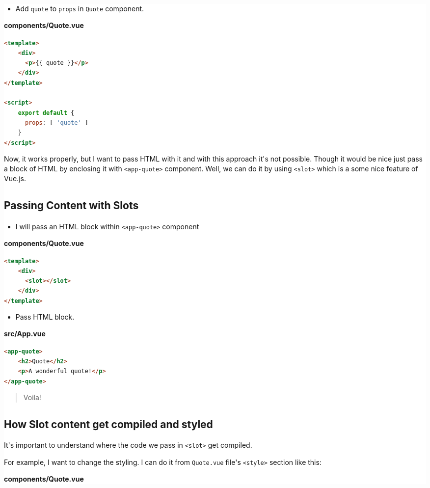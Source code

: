 * Add `quote` to `props` in `Quote` component.

**components/Quote.vue**

```html
<template>
    <div>
      <p>{{ quote }}</p>
    </div>
</template>

<script>
    export default {
      props: [ 'quote' ]
    }
</script>
```

Now, it works properly, but I want to pass HTML with it and with this approach it's not possible. Though it would be nice just pass a block of HTML by enclosing it with `<app-quote>` component. Well, we can do it by using `<slot>` which is a some nice feature of Vue.js.

## Passing Content with Slots

* I will pass an HTML block within `<app-quote>` component

**components/Quote.vue**

```html
<template>
    <div>
      <slot></slot>
    </div>
</template>
```

* Pass HTML block.

**src/App.vue**

```html
<app-quote>
    <h2>Quote</h2>
    <p>A wonderful quote!</p>
</app-quote>
```

> Voila!

## How Slot content get compiled and styled

It's important to understand where the code we pass in `<slot>` get compiled.

For example, I want to change the styling. I can do it from `Quote.vue` file's `<style>` section like this: 

**components/Quote.vue**
